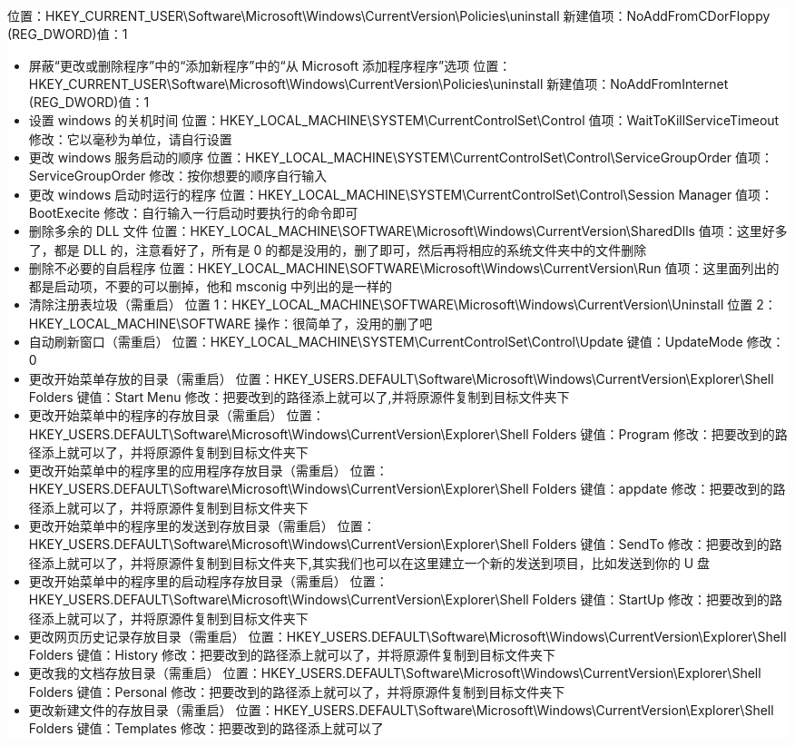   位置：HKEY_CURRENT_USER\Software\Microsoft\Windows\CurrentVersion\Policies\uninstall
  新建值项：NoAddFromCDorFloppy (REG_DWORD)值：1
- 屏蔽“更改或删除程序”中的“添加新程序”中的“从 Microsoft 添加程序程序”选项
  位置：HKEY_CURRENT_USER\Software\Microsoft\Windows\CurrentVersion\Policies\uninstall
  新建值项：NoAddFromInternet (REG_DWORD)值：1
- 设置 windows 的关机时间
  位置：HKEY_LOCAL_MACHINE\SYSTEM\CurrentControlSet\Control
  值项：WaitToKillServiceTimeout
  修改：它以毫秒为单位，请自行设置
- 更改 windows 服务启动的顺序
  位置：HKEY_LOCAL_MACHINE\SYSTEM\CurrentControlSet\Control\ServiceGroupOrder
  值项：ServiceGroupOrder
  修改：按你想要的顺序自行输入
- 更改 windows 启动时运行的程序
  位置：HKEY_LOCAL_MACHINE\SYSTEM\CurrentControlSet\Control\Session
  Manager
  值项：BootExecite
  修改：自行输入一行启动时要执行的命令即可
- 删除多余的 DLL 文件
  位置：HKEY_LOCAL_MACHINE\SOFTWARE\Microsoft\Windows\CurrentVersion\SharedDlls
  值项：这里好多了，都是 DLL 的，注意看好了，所有是 0 的都是没用的，删了即可，然后再将相应的系统文件夹中的文件删除
- 删除不必要的自启程序
  位置：HKEY_LOCAL_MACHINE\SOFTWARE\Microsoft\Windows\CurrentVersion\Run
  值项：这里面列出的都是启动项，不要的可以删掉，他和 msconig 中列出的是一样的
- 清除注册表垃圾（需重启）
  位置 1：HKEY_LOCAL_MACHINE\SOFTWARE\Microsoft\Windows\CurrentVersion\Uninstall
  位置 2：HKEY_LOCAL_MACHINE\SOFTWARE
  操作：很简单了，没用的删了吧
- 自动刷新窗口（需重启）
  位置：HKEY_LOCAL_MACHINE\SYSTEM\CurrentControlSet\Control\Update
  键值：UpdateMode
  修改：0
- 更改开始菜单存放的目录（需重启）
  位置：HKEY_USERS\.DEFAULT\Software\Microsoft\Windows\CurrentVersion\Explorer\Shell Folders
  键值：Start Menu
  修改：把要改到的路径添上就可以了,并将原源件复制到目标文件夹下
- 更改开始菜单中的程序的存放目录（需重启）
  位置：HKEY_USERS\.DEFAULT\Software\Microsoft\Windows\CurrentVersion\Explorer\Shell Folders
  键值：Program
  修改：把要改到的路径添上就可以了，并将原源件复制到目标文件夹下
- 更改开始菜单中的程序里的应用程序存放目录（需重启）
  位置：HKEY_USERS\.DEFAULT\Software\Microsoft\Windows\CurrentVersion\Explorer\Shell Folders
  键值：appdate
  修改：把要改到的路径添上就可以了，并将原源件复制到目标文件夹下
- 更改开始菜单中的程序里的发送到存放目录（需重启）
  位置：HKEY_USERS\.DEFAULT\Software\Microsoft\Windows\CurrentVersion\Explorer\Shell Folders
  键值：SendTo
  修改：把要改到的路径添上就可以了，并将原源件复制到目标文件夹下,其实我们也可以在这里建立一个新的发送到项目，比如发送到你的 U 盘
- 更改开始菜单中的程序里的启动程序存放目录（需重启）
  位置：HKEY_USERS\.DEFAULT\Software\Microsoft\Windows\CurrentVersion\Explorer\Shell Folders
  键值：StartUp
  修改：把要改到的路径添上就可以了，并将原源件复制到目标文件夹下
- 更改网页历史记录存放目录（需重启）
  位置：HKEY_USERS\.DEFAULT\Software\Microsoft\Windows\CurrentVersion\Explorer\Shell Folders
  键值：History
  修改：把要改到的路径添上就可以了，并将原源件复制到目标文件夹下
- 更改我的文档存放目录（需重启）
  位置：HKEY_USERS\.DEFAULT\Software\Microsoft\Windows\CurrentVersion\Explorer\Shell Folders
  键值：Personal
  修改：把要改到的路径添上就可以了，并将原源件复制到目标文件夹下
- 更改新建文件的存放目录（需重启）
  位置：HKEY_USERS\.DEFAULT\Software\Microsoft\Windows\CurrentVersion\Explorer\Shell Folders
  键值：Templates
  修改：把要改到的路径添上就可以了